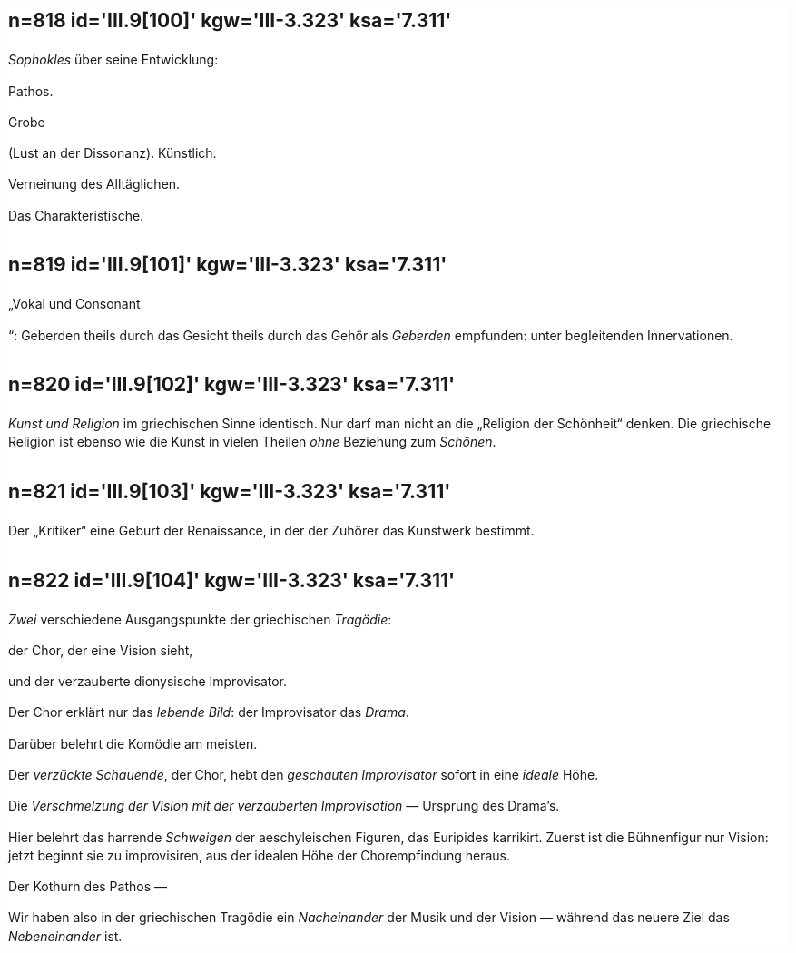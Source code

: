 ## n=818 id='III.9[100]' kgw='III-3.323' ksa='7.311'

*Sophokles* über seine Entwicklung:

Pathos.

Grobe

(Lust an der Dissonanz). Künstlich.

Verneinung des Alltäglichen.

Das Charakteristische.

## n=819 id='III.9[101]' kgw='III-3.323' ksa='7.311'

„Vokal und Consonant

“: Geberden theils durch das Gesicht theils durch das Gehör als *Geberden* empfunden: unter begleitenden Innervationen.

## n=820 id='III.9[102]' kgw='III-3.323' ksa='7.311'

*Kunst und Religion* im griechischen Sinne identisch. Nur darf man nicht an die „Religion der Schönheit“ denken. Die griechische Religion ist ebenso wie die Kunst in vielen Theilen *ohne* Beziehung zum *Schönen*.

## n=821 id='III.9[103]' kgw='III-3.323' ksa='7.311'

Der „Kritiker“ eine Geburt der Renaissance, in der der Zuhörer das Kunstwerk bestimmt.

## n=822 id='III.9[104]' kgw='III-3.323' ksa='7.311'

*Zwei* verschiedene Ausgangspunkte der griechischen *Tragödie*:

der Chor, der eine Vision sieht,

und der verzauberte dionysische Improvisator.

Der Chor erklärt nur das *lebende Bild*: der Improvisator das *Drama*.

Darüber belehrt die Komödie am meisten.

Der *verzückte Schauende*, der Chor, hebt den *geschauten Improvisator* sofort in eine *ideale* Höhe.

Die *Verschmelzung der Vision mit der verzauberten Improvisation* — Ursprung des Drama’s.

Hier belehrt das harrende *Schweigen* der aeschyleischen Figuren, das Euripides karrikirt. Zuerst ist die Bühnenfigur nur Vision: jetzt beginnt sie zu improvisiren, aus der idealen Höhe der Chorempfindung heraus.

Der Kothurn des Pathos —

Wir haben also in der griechischen Tragödie ein *Nacheinander* der Musik und der Vision — während das neuere Ziel das *Nebeneinander* ist.
